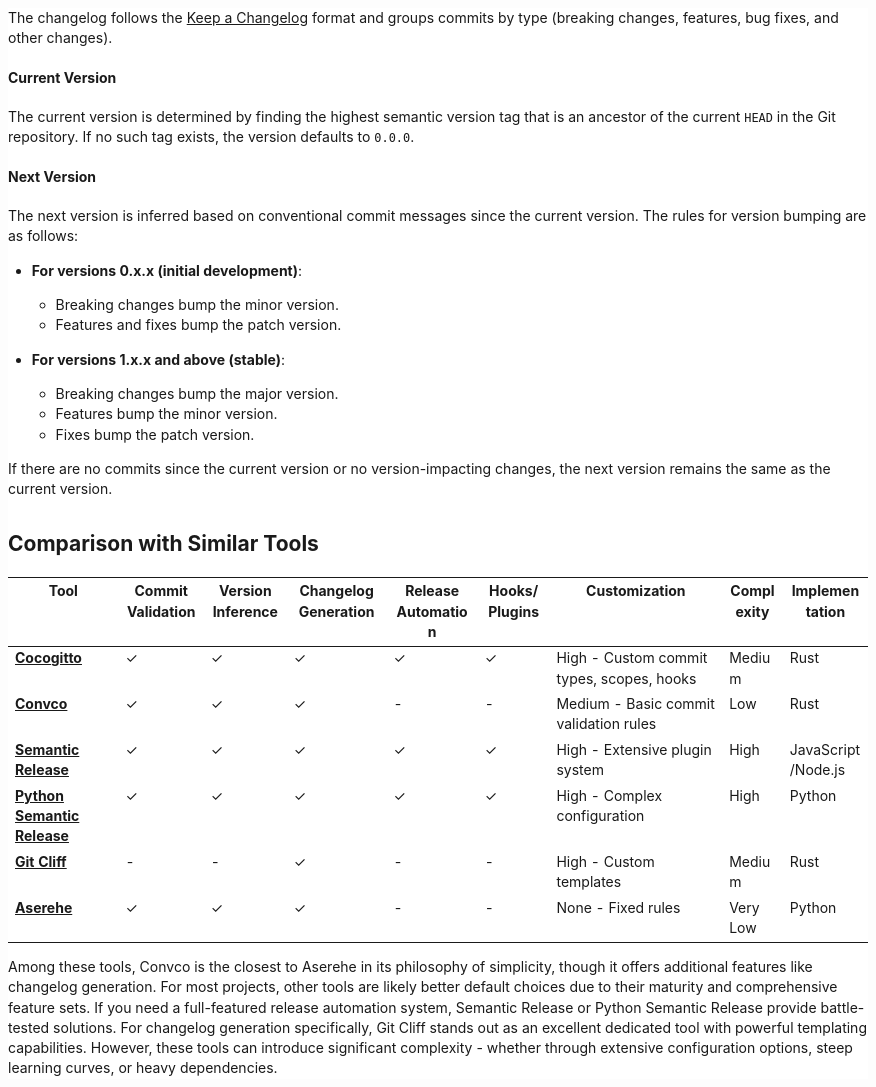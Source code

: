 The changelog follows the [Keep a Changelog](https://keepachangelog.com/) format
and groups commits by type (breaking changes, features, bug fixes, and other changes).

#### Current Version

The current version is determined by finding the highest semantic version tag
that is an ancestor of the current `HEAD` in the Git repository.
If no such tag exists, the version defaults to `0.0.0`.

#### Next Version

The next version is inferred based on conventional commit messages since
the current version.
The rules for version bumping are as follows:

- **For versions 0.x.x (initial development)**:

  - Breaking changes bump the minor version.
  - Features and fixes bump the patch version.

- **For versions 1.x.x and above (stable)**:
  - Breaking changes bump the major version.
  - Features bump the minor version.
  - Fixes bump the patch version.

If there are no commits since the current version or no version-impacting
changes, the next version remains the same as the current version.

## Comparison with Similar Tools



| Tool                                                                                              | Commit Validation | Version Inference | Changelog Generation | Release Automation | Hooks/Plugins | Customization                             | Complexity | Implementation     |
| ------------------------------------------------------------------------------------------------- | ----------------- | ----------------- | -------------------- | ------------------ | ------------- | ----------------------------------------- | ---------- | ------------------ |
| [**Cocogitto**](https://github.com/cocogitto/cocogitto)                                           | ✓                 | ✓                 | ✓                    | ✓                  | ✓             | High - Custom commit types, scopes, hooks | Medium     | Rust               |
| [**Convco**](https://github.com/convco/convco)                                                    | ✓                 | ✓                 | ✓                    | -                  | -             | Medium - Basic commit validation rules    | Low        | Rust               |
| [**Semantic Release**](https://github.com/semantic-release/semantic-release)                      | ✓                 | ✓                 | ✓                    | ✓                  | ✓             | High - Extensive plugin system            | High       | JavaScript/Node.js |
| [**Python Semantic Release**](https://github.com/python-semantic-release/python-semantic-release) | ✓                 | ✓                 | ✓                    | ✓                  | ✓             | High - Complex configuration              | High       | Python             |
| [**Git Cliff**](https://github.com/orhun/git-cliff)                                               | -                 | -                 | ✓                    | -                  | -             | High - Custom templates                   | Medium     | Rust               |
| [**Aserehe**](https://github.com/lukany/aserehe)                                                  | ✓                 | ✓                 | ✓                    | -                  | -             | None - Fixed rules                        | Very Low   | Python             |



Among these tools, Convco is the closest to Aserehe in its philosophy
of simplicity, though it offers additional features like changelog generation.
For most projects, other tools are likely better default choices due to their
maturity and comprehensive feature sets.
If you need a full-featured release automation system, Semantic Release
or Python Semantic Release provide battle-tested solutions.
For changelog generation specifically, Git Cliff stands out as an excellent
dedicated tool with powerful templating capabilities.
However, these tools can introduce significant complexity - whether through
extensive configuration options, steep learning curves, or heavy dependencies.
